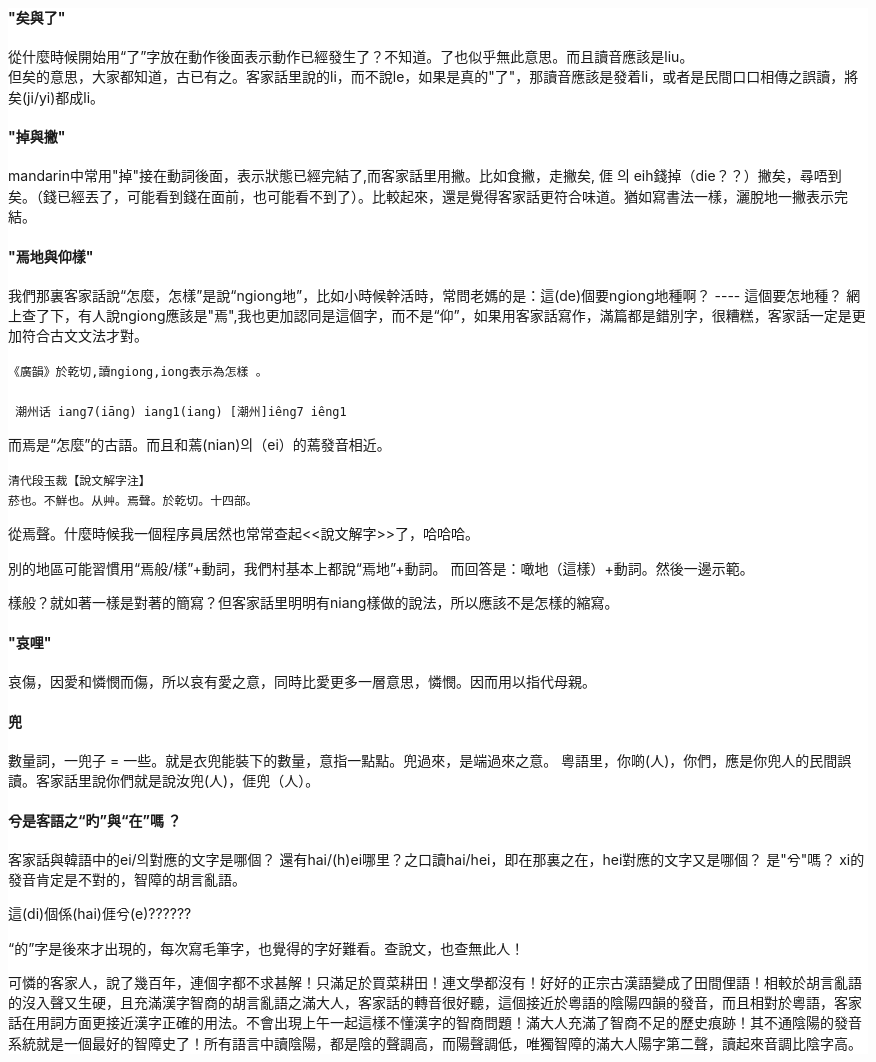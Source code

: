 
#### <p id="矣與了"> <p/>
#### "矣與了"
從什麼時候開始用“了”字放在動作後面表示動作已經發生了？不知道。了也似乎無此意思。而且讀音應該是liu。  
但矣的意思，大家都知道，古已有之。客家話里說的li，而不說le，如果是真的"了"，那讀音應該是發着li，或者是民間口口相傳之誤讀，將矣(ji/yi)都成li。

#### <p id="掉與撇"> <p/>
#### "掉與撇"
mandarin中常用"掉"接在動詞後面，表示狀態已經完結了,而客家話里用撇。比如食撇，走撇矣, 𠊎 의 eih錢掉（die？？）撇矣，尋唔到矣。（錢已經丟了，可能看到錢在面前，也可能看不到了）。比較起來，還是覺得客家話更符合味道。猶如寫書法一樣，灑脫地一撇表示完結。  

#### <p id="焉地與仰樣"> <p/>
#### "焉地與仰樣"

我們那裏客家話說“怎麼，怎樣”是說“ngiong地”，比如小時候幹活時，常問老媽的是：這(de)個要ngiong地種啊？ ---- 這個要怎地種？ 網上查了下，有人說ngiong應該是"焉",我也更加認同是這個字，而不是“仰”，如果用客家話寫作，滿篇都是錯別字，很糟糕，客家話一定是更加符合古文文法才對。

    《廣韻》於乾切,讀ngiong,iong表示為怎樣 。 

     潮州话 iang7(iāng) iang1(iang) [潮州]iêng7 iêng1

而焉是“怎麼”的古語。而且和蔫(nian)의（ei）的蔫發音相近。

    清代段玉裁【說文解字注】
    菸也。不鮮也。从艸。焉聲。於乾切。十四部。

從焉聲。什麼時候我一個程序員居然也常常查起<<說文解字>>了，哈哈哈。

別的地區可能習慣用“焉般/樣”+動詞，我們村基本上都說“焉地”+動詞。
而回答是：噉地（這樣）+動詞。然後一邊示範。

樣般？就如著一樣是對著的簡寫？但客家話里明明有niang樣做的說法，所以應該不是怎樣的縮寫。



<p id="哀哩"> <p/>

#### "哀哩"  

哀傷，因愛和憐憫而傷，所以哀有愛之意，同時比愛更多一層意思，憐憫。因而用以指代母親。

#### <p id="兜"> <p/>
#### 兜  
數量詞，一兜子 = 一些。就是衣兜能裝下的數量，意指一點點。兜過來，是端過來之意。
粵語里，你啲(人)，你們，應是你兜人的民間誤讀。客家話里說你們就是說汝兜(人)，𠊎兜（人）。

#### <p id="兮是客語之“旳”與“在”嗎"> <p/>
#### 兮是客語之“旳”與“在”嗎 ？

客家話與韓語中的ei/의對應的文字是哪個？ 還有hai/(h)ei哪里？之口讀hai/hei，即在那裏之在，hei對應的文字又是哪個？
是"兮"嗎？ xi的發音肯定是不對的，智障的胡言亂語。

這(di)個係(hai)𠊎兮(e)??????   

“的”字是後來才出現的，每次寫毛筆字，也覺得的字好難看。查說文，也查無此人！

可憐的客家人，說了幾百年，連個字都不求甚解！只滿足於買菜耕田！連文學都沒有！好好的正宗古漢語變成了田間俚語！相較於胡言亂語的沒入聲又生硬，且充滿漢字智商的胡言亂語之滿大人，客家話的轉音很好聽，這個接近於粵語的陰陽四韻的發音，而且相對於粵語，客家話在用詞方面更接近漢字正確的用法。不會出現上午一起這樣不懂漢字的智商問題！滿大人充滿了智商不足的歷史痕跡！其不通陰陽的發音系統就是一個最好的智障史了！所有語言中讀陰陽，都是陰的聲調高，而陽聲調低，唯獨智障的滿大人陽字第二聲，讀起來音調比陰字高。
